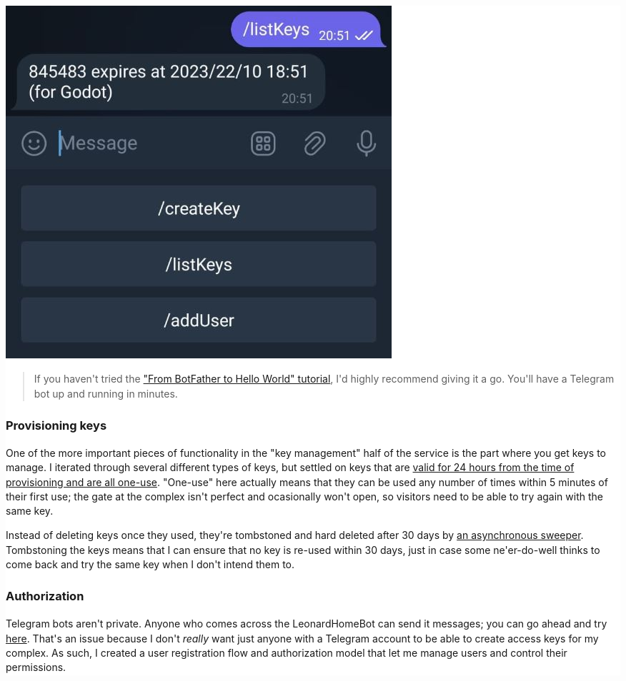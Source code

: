 ![Telegram UI](/assets/images/gate-key/telegram.JPG)


> If you haven't tried the ["From BotFather to Hello World" tutorial](https://core.telegram.org/bots/tutorial), I'd highly recommend giving it a go. You'll have a Telegram bot up and running in minutes.

### Provisioning keys

One of the more important pieces of functionality in the "key management" half of the service is the part where you get keys to manage. I iterated through several different types of keys, but settled on keys that are [valid for 24 hours from the time of provisioning and are all one-use](https://github.com/BrydonLeonard/GateKey/blob/mainline/src/main/kotlin/com/brydonleonard/gatekey/keys/KeyManager.kt#L62-L77). "One-use" here actually means that they can be used any number of times within 5 minutes of their first use; the gate at the complex isn't perfect and ocasionally won't open, so visitors need to be able to try again with the same key.

Instead of deleting keys once they used, they're tombstoned and hard deleted after 30 days by [an asynchronous sweeper](https://github.com/BrydonLeonard/GateKey/blob/mainline/src/main/kotlin/com/brydonleonard/gatekey/keys/KeySweeper.kt). Tombstoning the keys means that I can ensure that no key is re-used within 30 days, just in case some ne'er-do-well thinks to come back and try the same key when I don't intend them to.

### Authorization

Telegram bots aren't private. Anyone who comes across the LeonardHomeBot can send it messages; you can go ahead and try [here](https://t.me/LeonardHomeBot). That's an issue because I don't _really_ want just anyone with a Telegram account to be able to create access keys for my complex. As such, I created a user registration flow and authorization model that let me manage users and control their permissions.
